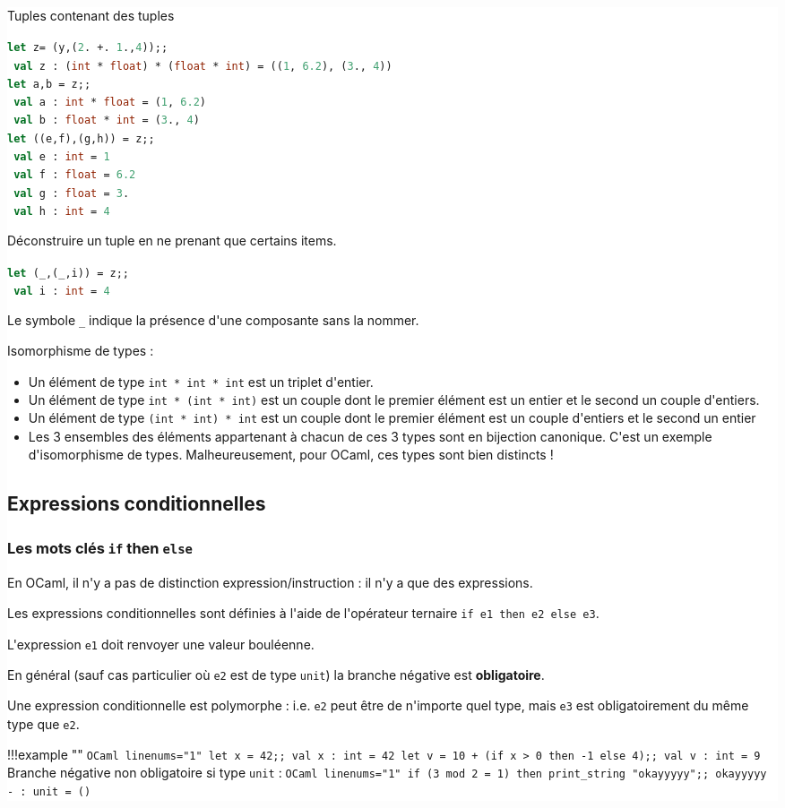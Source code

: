 Tuples contenant des tuples

```OCaml linenums="1"
let z= (y,(2. +. 1.,4));;
 val z : (int * float) * (float * int) = ((1, 6.2), (3., 4))
let a,b = z;;
 val a : int * float = (1, 6.2)
 val b : float * int = (3., 4)
let ((e,f),(g,h)) = z;;
 val e : int = 1
 val f : float = 6.2
 val g : float = 3.
 val h : int = 4 
```

Déconstruire un tuple en ne prenant que certains items.

```OCaml linenums="1"
let (_,(_,i)) = z;;
 val i : int = 4
```

Le symbole `_` indique la présence d'une composante sans la nommer.

Isomorphisme de types :

- Un élément de type `int * int * int` est un triplet d'entier.
- Un élément de type `int * (int * int)` est un couple dont le
premier élément est un entier et le second un couple d'entiers.
- Un élément de type `(int * int) * int` est un couple dont le
premier élément est un couple d'entiers et le second un entier
- Les $3$ ensembles des éléments appartenant à chacun de ces $3$ types sont en bijection canonique. C'est un exemple d'isomorphisme de types. Malheureusement, pour OCaml, ces types sont bien distincts !

## Expressions conditionnelles

### Les mots clés `if` then `else`

En OCaml, il n'y a pas de distinction expression/instruction : il n'y a que des expressions.

Les expressions conditionnelles sont définies à l'aide de l'opérateur ternaire `if e1 then e2 else e3`.

L'expression `e1` doit renvoyer une valeur bouléenne.

En général (sauf cas particulier où `e2` est de type `unit`) la branche négative est **obligatoire**.

Une expression conditionnelle est polymorphe : i.e. `e2` peut être de n'importe quel type, mais `e3` est obligatoirement du même type que `e2`.

!!!example ""
    ```OCaml linenums="1"
    let x = 42;;
     val x : int = 42
    let v = 10 + (if x > 0 then -1 else 4);;
     val v : int = 9
    ```
    Branche négative non obligatoire si type `unit` :
    ```OCaml linenums="1"
    if (3 mod 2 = 1) then print_string "okayyyyy";;
     okayyyyy - : unit = ()
    ```
